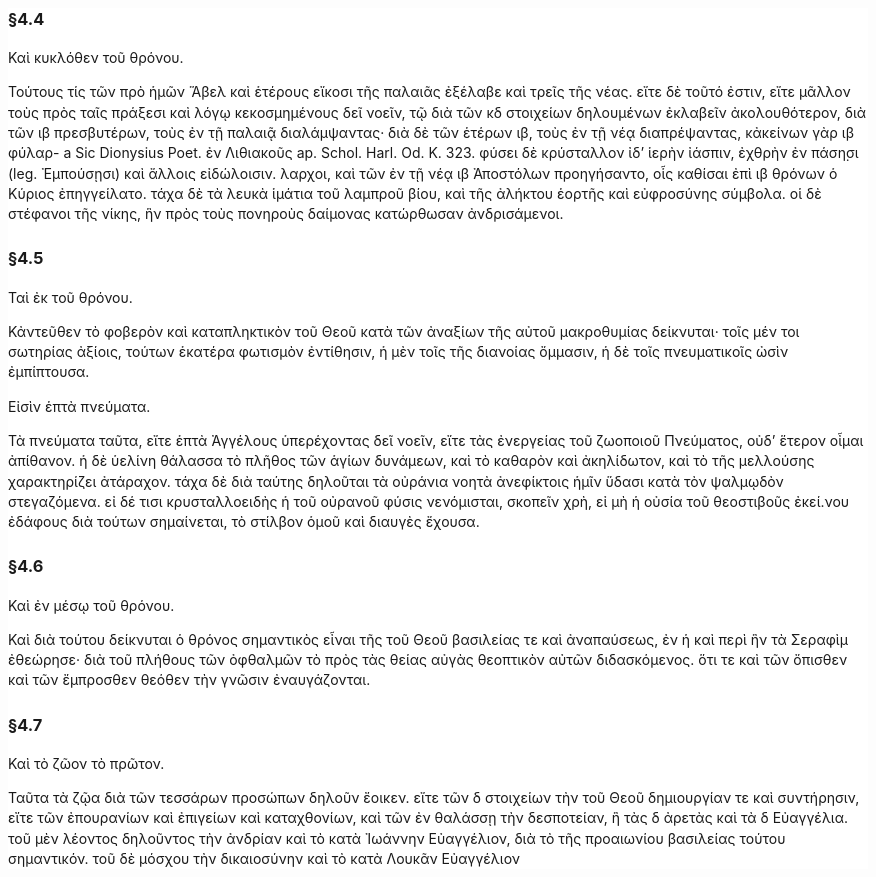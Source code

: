### §4.4  

<lb n="4"/> <p>Καὶ κυκλόθεν τοῦ θρόνου.</p>
<p>Τούτους τίς τῶν πρὸ ἡμῶν Ἅβελ καὶ ἑτέρους εἴκοσι τῆς παλαιᾶς
ἐξέλαβε καὶ τρεῖς τῆς νέας. εἴτε δὲ τοῦτό ἐστιν, εἴτε μᾶλλον
τοὺς πρὸς ταῖς πράξεσι καὶ λόγῳ κεκοσμημένους δεῖ νοεῖν, τῷ
διὰ τῶν κδ στοιχείων δηλουμένων ἐκλαβεῖν ἀκολουθότερον, διὰ τῶν <lb n="30"/>
ιβ πρεσβυτέρων, τοὺς ἐν τῇ παλαιᾷ διαλάμψαντας· διὰ δὲ τῶν
ἑτέρων ιβ, τοὺς ἐν τῇ νέᾳ διαπρέψαντας, κἀκείνων γὰρ ιβ φύλαρ-
<note type="footnote">a Sic Dionysius Poet. ἐν Λιθιακοῦς ap. Schol. Harl. Od. Κ. 323. φύσει
δὲ κρύσταλλον ἰδ’ ἱερὴν ἰάσπιν, ἐχθρὴν ἐν πάση̣σι (leg. Ἐμπούσῃσι) καὶ ἄλλοις
εἰδώλοισιν.</note>

<pb n="511"/>
λαρχοι, καὶ τῶν ἐν τῇ νέᾳ ιβ Ἀποστόλων προηγήσαντο, οἷς καθίσαι
ἐπὶ ιβ θρόνων ὁ Κύριος ἐπηγγείλατο. τάχα δὲ τὰ λευκὰ
ἱμάτια τοῦ λαμπροῦ βίου, καὶ τῆς ἀλήκτου ἑορτῆς καὶ εὐφροσύνης
σύμβολα. οἱ δὲ στέφανοι τῆς νίκης, ἣν πρὸς τοὺς πονηροὺς
δαίμονας κατώρθωσαν ἀνδρισάμενοι.</p> <lb n="5"/>  

### §4.5  

<lb n="5"/> <p>Ταὶ ἐκ τοῦ θρόνου.</p>
<p>Κἀντεῦθεν τὸ φοβερὸν καὶ καταπληκτικὸν τοῦ Θεοῦ κατὰ τῶν
ἀναξίων τῆς αὐτοῦ μακροθυμίας δείκνυται· τοῖς μέν τοι σωτηρίας
ἀξίοις, τούτων ἑκατέρα φωτισμὸν ἐντίθησιν, ἡ μὲν τοῖς τῆς διανοίας
ὄμμασιν, ἡ δὲ τοῖς πνευματικοῖς ὠσὶν ἐμπίπτουσα.</p> <lb n="10"/>
<p>Εἰσὶν ἑπτὰ πνεύματα.</p>
<p>Τὰ πνεύματα ταῦτα, εἴτε ἑπτὰ Ἀγγέλους ὑπερέχοντας δεῖ
νοεῖν, εἴτε τὰς ἐνεργείας τοῦ ζωοποιοῦ Πνεύματος, οὐδ’ ἕτερον οἶμαι
ἀπίθανον. ἡ δὲ ὑελίνη θάλασσα τὸ πλῆθος τῶν ἁγίων δυνάμεων,
καὶ τὸ καθαρὸν καὶ ἀκηλίδωτον, καὶ τὸ τῆς μελλούσης <lb n="15"/>
χαρακτηρίζει ἀτάραχον. τάχα δὲ διὰ ταύτης δηλοῦται τὰ οὐράνια
νοητὰ ἀνεφίκτοις ἡμῖν ὕδασι κατὰ τὸν ψαλμῳδὸν στεγαζόμενα.
εἰ δέ τισι κρυσταλλοειδὴς ἡ τοῦ οὐρανοῦ φύσις νενόμισται,
σκοπεῖν χρὴ, εἰ μὴ ἡ οὐσία τοῦ θεοστιβοῦς ἐκεί.νου ἐδάφους διὰ
τούτων σημαίνεται, τὸ στίλβον ὁμοῦ καὶ διαυγὲς ἔχουσα.</p> <lb n="20"/>  

### §4.6  

<lb n="6"/> <p>Καὶ ἐν μέσῳ τοῦ θρόνου.</p>
<p>Καὶ διὰ τούτου δείκνυται ὁ θρόνος σημαντικὸς εἶναι τῆς τοῦ
Θεοῦ βασιλείας τε καὶ ἀναπαύσεως, ἐν ἡ καὶ περὶ ἣν τὰ Σεραφὶμ
ἐθεώρησε· διὰ τοῦ πλήθους τῶν ὀφθαλμῶν τὸ πρὸς τὰς θείας
αὐγὰς θεοπτικὸν αὐτῶν διδασκόμενος. ὅτι τε καὶ τῶν ὄπισθεν καὶ <lb n="25"/>
τῶν ἔμπροσθεν θεόθεν τὴν γνῶσιν ἐναυγάζονται.</p>  

### §4.7  

<lb n="7"/> <p>Καὶ τὸ ζῶον τὸ πρῶτον.</p>
<p>Ταῦτα τὰ ζῷα διὰ τῶν τεσσάρων προσώπων δηλοῦν ἔοικεν.
εἴτε τῶν δ στοιχείων τὴν τοῦ Θεοῦ δημιουργίαν τε καὶ συντήρησιν,
εἴτε τῶν ἐπουρανίων καὶ ἐπιγείων καὶ καταχθονίων, καὶ τῶν <lb n="30"/>
ἐν θαλάσσῃ τὴν δεσποτείαν, ἣ τὰς δ ἀρετὰς καὶ τὰ δ Εὐαγγέλια.
τοῦ μὲν λέοντος δηλοῦντος τὴν ἀνδρίαν καὶ τὸ κατὰ Ἰωάννην
Εὐαγγέλιον, διὰ τὸ τῆς προαιωνίου βασιλείας τούτου σημαντικόν.
τοῦ δὲ μόσχου τὴν δικαιοσύνην καὶ τὸ κατὰ Λουκᾶν Εὐαγγέλιον
